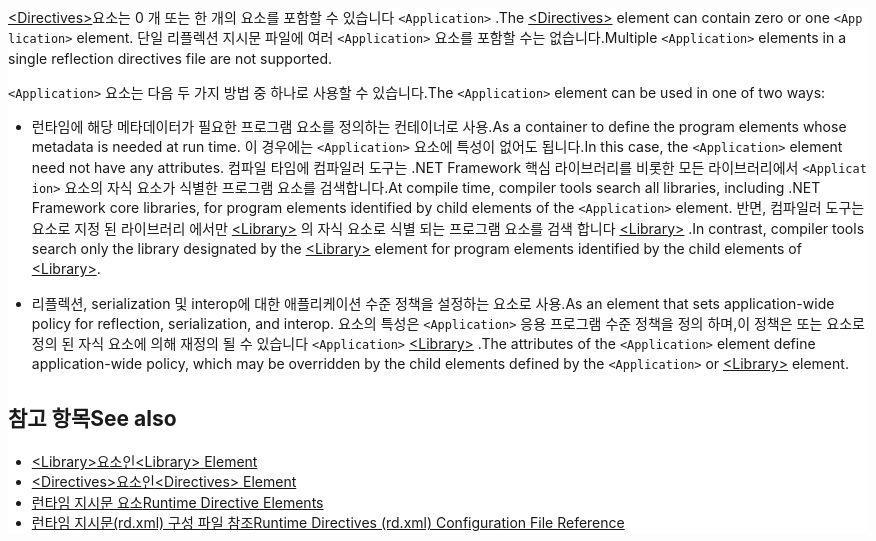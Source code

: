  <span data-ttu-id="72519-169">[\<Directives>](directives-element-net-native.md)요소는 0 개 또는 한 개의 요소를 포함할 수 있습니다 `<Application>` .</span><span class="sxs-lookup"><span data-stu-id="72519-169">The [\<Directives>](directives-element-net-native.md) element can contain zero or one `<Application>` element.</span></span> <span data-ttu-id="72519-170">단일 리플렉션 지시문 파일에 여러 `<Application>` 요소를 포함할 수는 없습니다.</span><span class="sxs-lookup"><span data-stu-id="72519-170">Multiple `<Application>` elements in a single reflection directives file are not supported.</span></span>  
  
 <span data-ttu-id="72519-171">`<Application>` 요소는 다음 두 가지 방법 중 하나로 사용할 수 있습니다.</span><span class="sxs-lookup"><span data-stu-id="72519-171">The `<Application>` element can be used in one of two ways:</span></span>  
  
- <span data-ttu-id="72519-172">런타임에 해당 메타데이터가 필요한 프로그램 요소를 정의하는 컨테이너로 사용.</span><span class="sxs-lookup"><span data-stu-id="72519-172">As a container to define the program elements whose metadata is needed at run time.</span></span> <span data-ttu-id="72519-173">이 경우에는 `<Application>` 요소에 특성이 없어도 됩니다.</span><span class="sxs-lookup"><span data-stu-id="72519-173">In this case, the `<Application>` element need not have any attributes.</span></span> <span data-ttu-id="72519-174">컴파일 타임에 컴파일러 도구는 .NET Framework 핵심 라이브러리를 비롯한 모든 라이브러리에서 `<Application>` 요소의 자식 요소가 식별한 프로그램 요소를 검색합니다.</span><span class="sxs-lookup"><span data-stu-id="72519-174">At compile time, compiler tools search all libraries, including .NET Framework core libraries, for program elements identified by child elements of the `<Application>` element.</span></span> <span data-ttu-id="72519-175">반면, 컴파일러 도구는 요소로 지정 된 라이브러리 에서만 [\<Library>](library-element-net-native.md) 의 자식 요소로 식별 되는 프로그램 요소를 검색 합니다 [\<Library>](library-element-net-native.md) .</span><span class="sxs-lookup"><span data-stu-id="72519-175">In contrast, compiler tools search only the library designated by the [\<Library>](library-element-net-native.md) element for program elements identified by the child elements of [\<Library>](library-element-net-native.md).</span></span>  
  
- <span data-ttu-id="72519-176">리플렉션, serialization 및 interop에 대한 애플리케이션 수준 정책을 설정하는 요소로 사용.</span><span class="sxs-lookup"><span data-stu-id="72519-176">As an element that sets application-wide policy for reflection, serialization, and interop.</span></span> <span data-ttu-id="72519-177">요소의 특성은 `<Application>` 응용 프로그램 수준 정책을 정의 하며,이 정책은 또는 요소로 정의 된 자식 요소에 의해 재정의 될 수 있습니다 `<Application>` [\<Library>](library-element-net-native.md) .</span><span class="sxs-lookup"><span data-stu-id="72519-177">The attributes of the `<Application>` element define application-wide policy, which may be overridden by the child elements defined by the `<Application>` or [\<Library>](library-element-net-native.md) element.</span></span>  
  
## <a name="see-also"></a><span data-ttu-id="72519-178">참고 항목</span><span class="sxs-lookup"><span data-stu-id="72519-178">See also</span></span>

- [<span data-ttu-id="72519-179">\<Library>요소인</span><span class="sxs-lookup"><span data-stu-id="72519-179">\<Library> Element</span></span>](library-element-net-native.md)
- [<span data-ttu-id="72519-180">\<Directives>요소인</span><span class="sxs-lookup"><span data-stu-id="72519-180">\<Directives> Element</span></span>](directives-element-net-native.md)
- [<span data-ttu-id="72519-181">런타임 지시문 요소</span><span class="sxs-lookup"><span data-stu-id="72519-181">Runtime Directive Elements</span></span>](runtime-directive-elements.md)
- [<span data-ttu-id="72519-182">런타임 지시문(rd.xml) 구성 파일 참조</span><span class="sxs-lookup"><span data-stu-id="72519-182">Runtime Directives (rd.xml) Configuration File Reference</span></span>](runtime-directives-rd-xml-configuration-file-reference.md)
